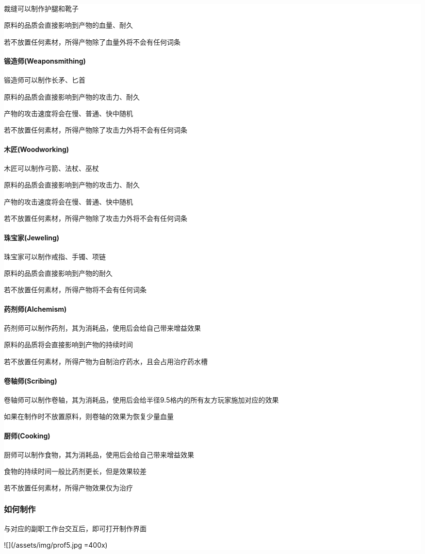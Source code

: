 裁缝可以制作护腿和靴子

原料的品质会直接影响到产物的血量、耐久

若不放置任何素材，所得产物除了血量外将不会有任何词条

#### 锻造师(Weaponsmithing)

锻造师可以制作长矛、匕首

原料的品质会直接影响到产物的攻击力、耐久

产物的攻击速度将会在慢、普通、快中随机

若不放置任何素材，所得产物除了攻击力外将不会有任何词条

#### 木匠(Woodworking)

木匠可以制作弓箭、法杖、巫杖

原料的品质会直接影响到产物的攻击力、耐久

产物的攻击速度将会在慢、普通、快中随机

若不放置任何素材，所得产物除了攻击力外将不会有任何词条

#### 珠宝家(Jeweling)

珠宝家可以制作戒指、手镯、项链

原料的品质会直接影响到产物的耐久

若不放置任何素材，所得产物将不会有任何词条

#### 药剂师(Alchemism)

药剂师可以制作药剂，其为消耗品，使用后会给自己带来增益效果

原料的品质将会直接影响到产物的持续时间

若不放置任何素材，所得产物为自制治疗药水，且会占用治疗药水槽


#### 卷轴师(Scribing)

卷轴师可以制作卷轴，其为消耗品，使用后会给半径9.5格内的所有友方玩家施加对应的效果

如果在制作时不放置原料，则卷轴的效果为恢复少量血量

#### 厨师(Cooking)

厨师可以制作食物，其为消耗品，使用后会给自己带来增益效果

食物的持续时间一般比药剂更长，但是效果较差

若不放置任何素材，所得产物效果仅为治疗

### 如何制作

与对应的副职工作台交互后，即可打开制作界面

![](/assets/img/prof5.jpg =400x)
